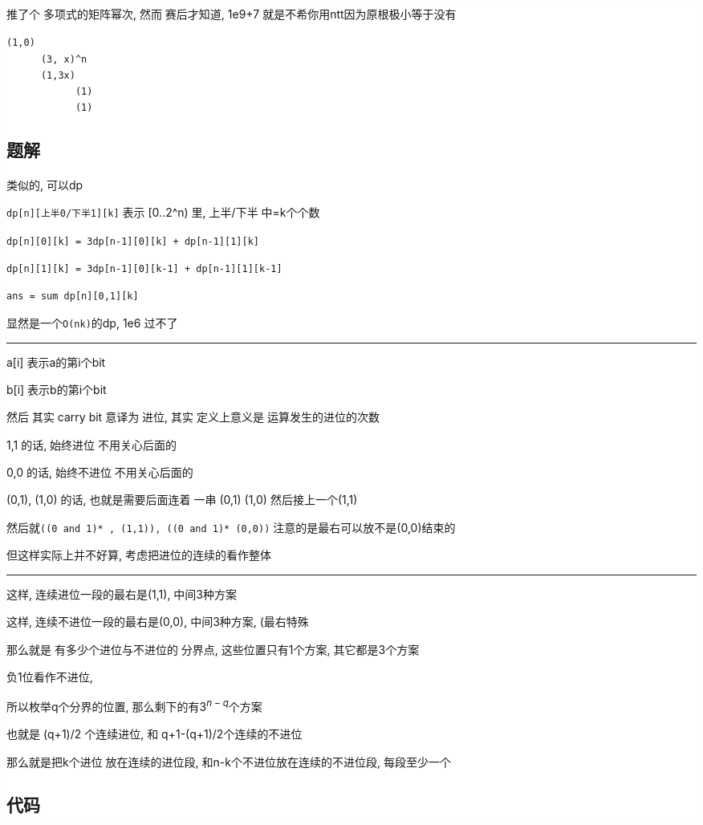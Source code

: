推了个 多项式的矩阵幂次, 然而 赛后才知道, 1e9+7 就是不希你用ntt因为原根极小等于没有

```
(1,0)
      (3, x)^n
      (1,3x)
            (1)
            (1)
```



## 题解

类似的, 可以dp

`dp[n][上半0/下半1][k]` 表示 [0..2^n) 里, 上半/下半 中=k个个数

`dp[n][0][k] = 3dp[n-1][0][k] + dp[n-1][1][k]`

`dp[n][1][k] = 3dp[n-1][0][k-1] + dp[n-1][1][k-1]`

`ans = sum dp[n][0,1][k]`

显然是一个`O(nk)`的dp, 1e6 过不了

---

a[i] 表示a的第i个bit

b[i] 表示b的第i个bit

然后 其实 carry bit 意译为 进位, 其实 定义上意义是 运算发生的进位的次数

1,1 的话, 始终进位 不用关心后面的

0,0 的话, 始终不进位 不用关心后面的

(0,1), (1,0) 的话, 也就是需要后面连着 一串 (0,1) (1,0) 然后接上一个(1,1)

然后就`((0 and 1)* , (1,1)), ((0 and 1)* (0,0))` 注意的是最右可以放不是(0,0)结束的

但这样实际上并不好算, 考虑把进位的连续的看作整体

---

这样, 连续进位一段的最右是(1,1), 中间3种方案

这样, 连续不进位一段的最右是(0,0), 中间3种方案, (最右特殊

那么就是 有多少个进位与不进位的 分界点, 这些位置只有1个方案, 其它都是3个方案

负1位看作不进位,

所以枚举q个分界的位置, 那么剩下的有$3^{n-q}$个方案

也就是 (q+1)/2 个连续进位, 和 q+1-(q+1)/2个连续的不进位

那么就是把k个进位 放在连续的进位段, 和n-k个不进位放在连续的不进位段, 每段至少一个

## 代码
